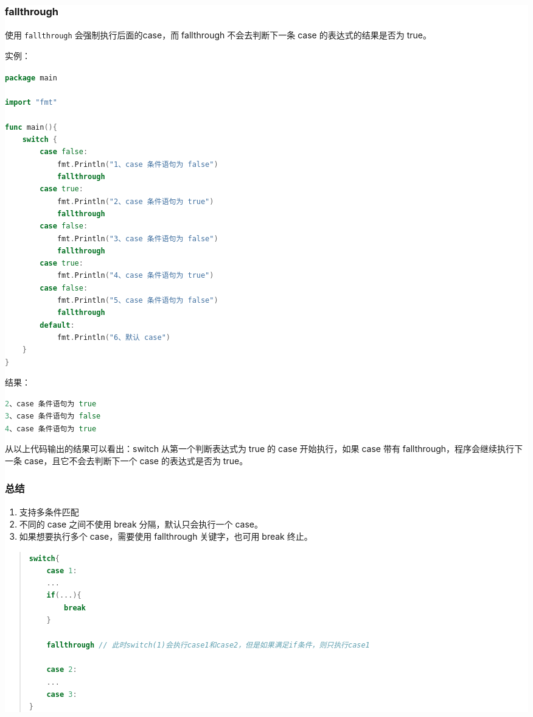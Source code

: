 

### fallthrough

使用 `fallthrough` 会强制执行后面的case，而 fallthrough 不会去判断下一条 case 的表达式的结果是否为 true。

实例：

```go
package main

import "fmt"

func main(){
    switch {
        case false:
            fmt.Println("1、case 条件语句为 false")
            fallthrough
        case true:
            fmt.Println("2、case 条件语句为 true")
            fallthrough
        case false:
            fmt.Println("3、case 条件语句为 false")
            fallthrough
        case true:
            fmt.Println("4、case 条件语句为 true")
    	case false:
            fmt.Println("5、case 条件语句为 false")
            fallthrough
    	default:
            fmt.Println("6、默认 case")
    }
}
```

结果：

```go
2、case 条件语句为 true
3、case 条件语句为 false
4、case 条件语句为 true
```

从以上代码输出的结果可以看出：switch 从第一个判断表达式为 true 的 case 开始执行，如果 case 带有 fallthrough，程序会继续执行下一条 case，且它不会去判断下一个 case 的表达式是否为 true。

### 总结

1. 支持多条件匹配
2. 不同的 case 之间不使用 break 分隔，默认只会执行一个 case。
3.  如果想要执行多个 case，需要使用 fallthrough 关键字，也可用 break 终止。

> ```go
> switch{
>     case 1:
>     ...
>     if(...){
>         break
>     }
> 
>     fallthrough // 此时switch(1)会执行case1和case2，但是如果满足if条件，则只执行case1
> 
>     case 2:
>     ...
>     case 3:
> }
> ```
